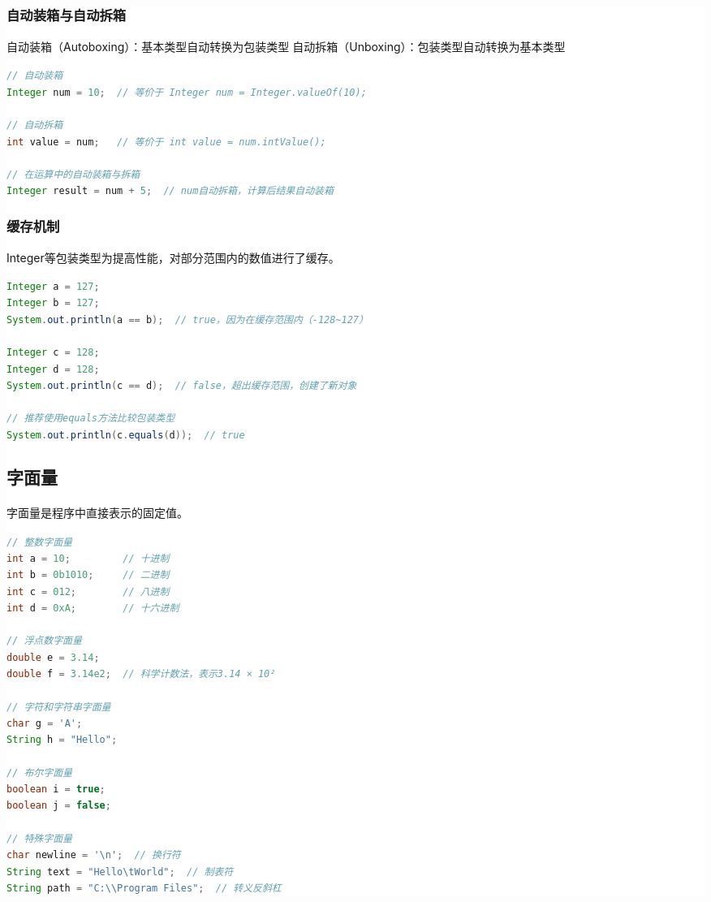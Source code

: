 ### 自动装箱与自动拆箱

自动装箱（Autoboxing）：基本类型自动转换为包装类型
自动拆箱（Unboxing）：包装类型自动转换为基本类型

```java
// 自动装箱
Integer num = 10;  // 等价于 Integer num = Integer.valueOf(10);

// 自动拆箱
int value = num;   // 等价于 int value = num.intValue();

// 在运算中的自动装箱与拆箱
Integer result = num + 5;  // num自动拆箱，计算后结果自动装箱
```

### 缓存机制

Integer等包装类型为提高性能，对部分范围内的数值进行了缓存。

```java
Integer a = 127;
Integer b = 127;
System.out.println(a == b);  // true，因为在缓存范围内（-128~127）

Integer c = 128;
Integer d = 128;
System.out.println(c == d);  // false，超出缓存范围，创建了新对象

// 推荐使用equals方法比较包装类型
System.out.println(c.equals(d));  // true
```

## 字面量

字面量是程序中直接表示的固定值。

```java
// 整数字面量
int a = 10;         // 十进制
int b = 0b1010;     // 二进制
int c = 012;        // 八进制
int d = 0xA;        // 十六进制

// 浮点数字面量
double e = 3.14;
double f = 3.14e2;  // 科学计数法，表示3.14 × 10²

// 字符和字符串字面量
char g = 'A';
String h = "Hello";

// 布尔字面量
boolean i = true;
boolean j = false;

// 特殊字面量
char newline = '\n';  // 换行符
String text = "Hello\tWorld";  // 制表符
String path = "C:\\Program Files";  // 转义反斜杠
```
